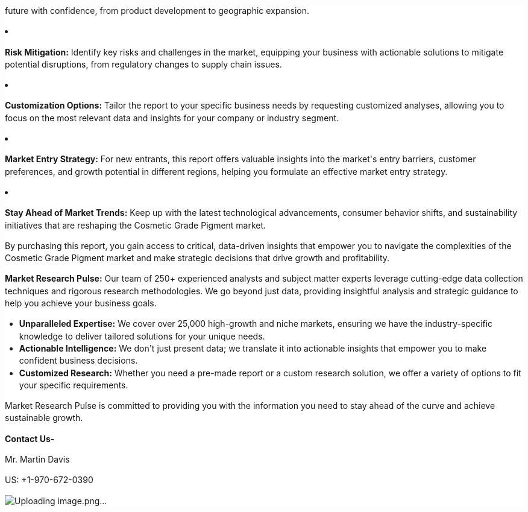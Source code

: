 future with confidence, from product development to geographic expansion.</p></li><li><p><strong>Risk Mitigation:</strong> Identify key risks and challenges in the market, equipping your business with actionable solutions to mitigate potential disruptions, from regulatory changes to supply chain issues.</p></li><li><p><strong>Customization Options:</strong> Tailor the report to your specific business needs by requesting customized analyses, allowing you to focus on the most relevant data and insights for your company or industry segment.</p></li><li><p><strong>Market Entry Strategy:</strong> For new entrants, this report offers valuable insights into the market's entry barriers, customer preferences, and growth potential in different regions, helping you formulate an effective market entry strategy.</p></li><li><p><strong>Stay Ahead of Market Trends:</strong> Keep up with the latest technological advancements, consumer behavior shifts, and sustainability initiatives that are reshaping the Cosmetic Grade Pigment market.</p></li></ol><p>By purchasing this report, you gain access to critical, data-driven insights that empower you to navigate the complexities of the Cosmetic Grade Pigment market and make strategic decisions that drive growth and profitability.</p><p><strong>Market Research Pulse:</strong>&nbsp;Our team of 250+ experienced analysts and subject matter experts leverage cutting-edge data collection techniques and rigorous research methodologies. We go beyond just data, providing insightful analysis and strategic guidance to help you achieve your business goals.</p><ul><li><strong>Unparalleled Expertise:</strong>&nbsp;We cover over 25,000 high-growth and niche markets, ensuring we have the industry-specific knowledge to deliver tailored solutions for your unique needs.</li><li><strong>Actionable Intelligence:</strong>&nbsp;We don't just present data; we translate it into actionable insights that empower you to make confident business decisions.</li><li><strong>Customized Research:</strong>&nbsp;Whether you need a pre-made report or a custom research solution, we offer a variety of options to fit your specific requirements.</li></ul><p>Market Research Pulse is committed to providing you with the information you need to stay ahead of the curve and achieve sustainable growth.</p><p><strong>Contact Us-</strong></p><p>Mr. Martin Davis</p><p>US: +1-970-672-0390</p>
![Uploading image.png…]()
